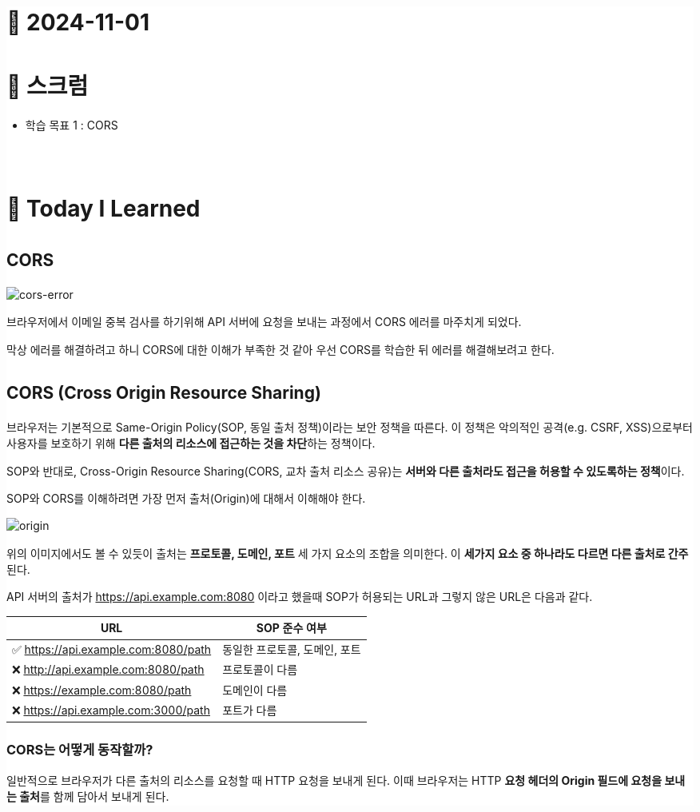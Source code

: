 # 📆 2024-11-01

# 🔔 스크럼

- 학습 목표 1 : CORS

<br/>

# 🚀 Today I Learned


## CORS

![cors-error](https://github.com/user-attachments/assets/5c0ee8ea-65fd-46b8-8ab2-d3133a1ac86f)

브라우저에서 이메일 중복 검사를 하기위해 API 서버에 요청을 보내는 과정에서 CORS 에러를 마주치게 되었다.

막상 에러를 해결하려고 하니 CORS에 대한 이해가 부족한 것 같아 우선 CORS를 학습한 뒤 에러를 해결해보려고 한다.

## CORS (Cross Origin Resource Sharing) 


브라우저는 기본적으로 Same-Origin Policy(SOP, 동일 출처 정책)이라는 보안 정책을 따른다. 이 정책은 악의적인 공격(e.g. CSRF, XSS)으로부터 사용자를 보호하기 위해 **다른 출처의 리소스에 접근하는 것을 차단**하는 정책이다.

SOP와 반대로, Cross-Origin Resource Sharing(CORS, 교차 출처 리소스 공유)는 **서버와 다른 출처라도 접근을 허용할 수 있도록하는 정책**이다.

SOP와 CORS를 이해하려면 가장 먼저 출처(Origin)에 대해서 이해해야 한다.


![origin](https://static.tosspayments.com/docs/glossary/cors-url.png)


위의 이미지에서도 볼 수 있듯이 출처는 **프로토콜, 도메인, 포트** 세 가지 요소의 조합을 의미한다. 이 **세가지 요소 중 하나라도 다르면 다른 출처로 간주**된다.

API 서버의 출처가 https://api.example.com:8080 이라고 했을때 SOP가 허용되는 URL과 그렇지 않은 URL은 다음과 같다.


| URL | SOP 준수 여부 |
| --- | --- |
| ✅ https://api.example.com:8080/path | 동일한 프로토콜, 도메인, 포트 |
| ❌ http://api.example.com:8080/path | 프로토콜이 다름 |
| ❌ https://example.com:8080/path | 도메인이 다름 |
| ❌ https://api.example.com:3000/path | 포트가 다름 |

### CORS는 어떻게 동작할까?


일반적으로 브라우저가 다른 출처의 리소스를 요청할 때 HTTP 요청을 보내게 된다. 이때 브라우저는 HTTP **요청 헤더의 Origin 필드에 요청을 보내는 출처**를 함께 담아서 보내게 된다.
